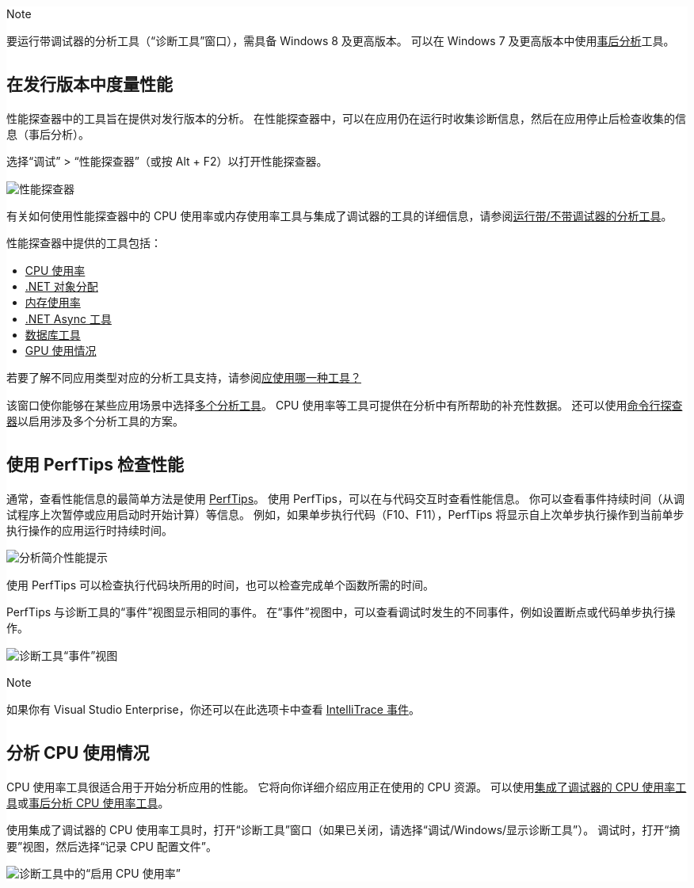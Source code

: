 > [!NOTE]
> 要运行带调试器的分析工具（“诊断工具”窗口），需具备 Windows 8 及更高版本。 可以在 Windows 7 及更高版本中使用[事后分析](#post_mortem)工具。 

## <a name="measure-performance-in-release-builds"></a><a name="post_mortem"></a> 在发行版本中度量性能

性能探查器中的工具旨在提供对发行版本的分析。 在性能探查器中，可以在应用仍在运行时收集诊断信息，然后在应用停止后检查收集的信息（事后分析）。

选择“调试” > “性能探查器”（或按 Alt + F2）以打开性能探查器。

![性能探查器](../profiling/media/prof-tour-performance-profiler.png "性能探查器")

有关如何使用性能探查器中的 CPU 使用率或内存使用率工具与集成了调试器的工具的详细信息，请参阅[运行带/不带调试器的分析工具](../profiling/running-profiling-tools-with-or-without-the-debugger.md)。 

性能探查器中提供的工具包括：

- [CPU 使用率](../profiling/cpu-usage.md)
- [.NET 对象分配](../profiling/dotnet-alloc-tool.md)
- [内存使用率](../profiling/memory-usage-without-debugging2.md)
- [.NET Async 工具](../profiling/analyze-async.md)
- [数据库工具](../profiling/analyze-database.md)
- [GPU 使用情况](../profiling/gpu-usage.md)

若要了解不同应用类型对应的分析工具支持，请参阅[应使用哪一种工具？](#which-tool-should-i-use)

该窗口使你能够在某些应用场景中选择[多个分析工具](../profiling/use-multiple-profiler-tools-simultaneously.md)。 CPU 使用率等工具可提供在分析中有所帮助的补充性数据。 还可以使用[命令行探查器](../profiling/profile-apps-from-command-line.md)以启用涉及多个分析工具的方案。

## <a name="examine-performance-using-perftips"></a>使用 PerfTips 检查性能

通常，查看性能信息的最简单方法是使用 [PerfTips](../profiling/perftips.md)。 使用 PerfTips，可以在与代码交互时查看性能信息。 你可以查看事件持续时间（从调试程序上次暂停或应用启动时开始计算）等信息。 例如，如果单步执行代码（F10、F11），PerfTips 将显示自上次单步执行操作到当前单步执行操作的应用运行时持续时间。

![分析简介性能提示](../profiling/media/prof-tour-perf-tips.png "分析简介性能提示")

使用 PerfTips 可以检查执行代码块所用的时间，也可以检查完成单个函数所需的时间。

PerfTips 与诊断工具的“事件”视图显示相同的事件。 在“事件”视图中，可以查看调试时发生的不同事件，例如设置断点或代码单步执行操作。

![诊断工具“事件”视图](../profiling/media/prof-tour-events.png "诊断工具“查看事件”")

 > [!NOTE]
 > 如果你有 Visual Studio Enterprise，你还可以在此选项卡中查看 [IntelliTrace 事件](../debugger/intellitrace.md)。

## <a name="analyze-cpu-usage"></a>分析 CPU 使用情况

CPU 使用率工具很适合用于开始分析应用的性能。 它将向你详细介绍应用正在使用的 CPU 资源。 可以使用[集成了调试器的 CPU 使用率工具](../profiling/beginners-guide-to-performance-profiling.md)或[事后分析 CPU 使用率工具](../profiling/cpu-usage.md)。

使用集成了调试器的 CPU 使用率工具时，打开“诊断工具”窗口（如果已关闭，请选择“调试/Windows/显示诊断工具”）。 调试时，打开“摘要”视图，然后选择“记录 CPU 配置文件”。

![诊断工具中的“启用 CPU 使用率”](../profiling/media/prof-tour-enable-cpu-profiling.png "诊断工具“启用 CPU 使用率”")
